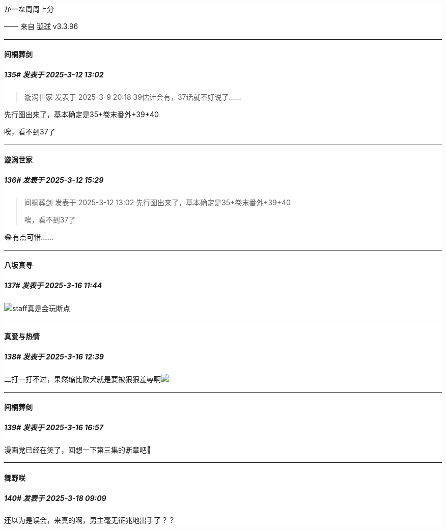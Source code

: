 かーな周周上分

—— 来自 [鹅球](https://www.pgyer.com/GcUxKd4w) v3.3.96

*****

####  间桐葬剑  
##### 135#       发表于 2025-3-12 13:02

<blockquote>漩涡世家 发表于 2025-3-9 20:18
39估计会有，37话就不好说了……</blockquote>
先行图出来了，基本确定是35+卷末番外+39+40

唉，看不到37了

*****

####  漩涡世家  
##### 136#       发表于 2025-3-12 15:29

<blockquote>间桐葬剑 发表于 2025-3-12 13:02
先行图出来了，基本确定是35+卷末番外+39+40

唉，看不到37了</blockquote>
😂有点可惜……

*****

####  八坂真寻  
##### 137#       发表于 2025-3-16 11:44

<img src="https://static.saraba1st.com/image/smiley/face2017/067.png" referrerpolicy="no-referrer">staff真是会玩断点


*****

####  真爱与热情  
##### 138#       发表于 2025-3-16 12:39

二打一打不过，果然缩比败犬就是要被狠狠羞辱啊<img src="https://static.saraba1st.com/image/smiley/face2017/067.png" referrerpolicy="no-referrer">

*****

####  间桐葬剑  
##### 139#       发表于 2025-3-16 16:57

漫画党已经在笑了，回想一下第三集的断章吧🤣


*****

####  舞野咲  
##### 140#       发表于 2025-3-18 09:09

还以为是误会，来真的啊，男主毫无征兆地出手了？？
